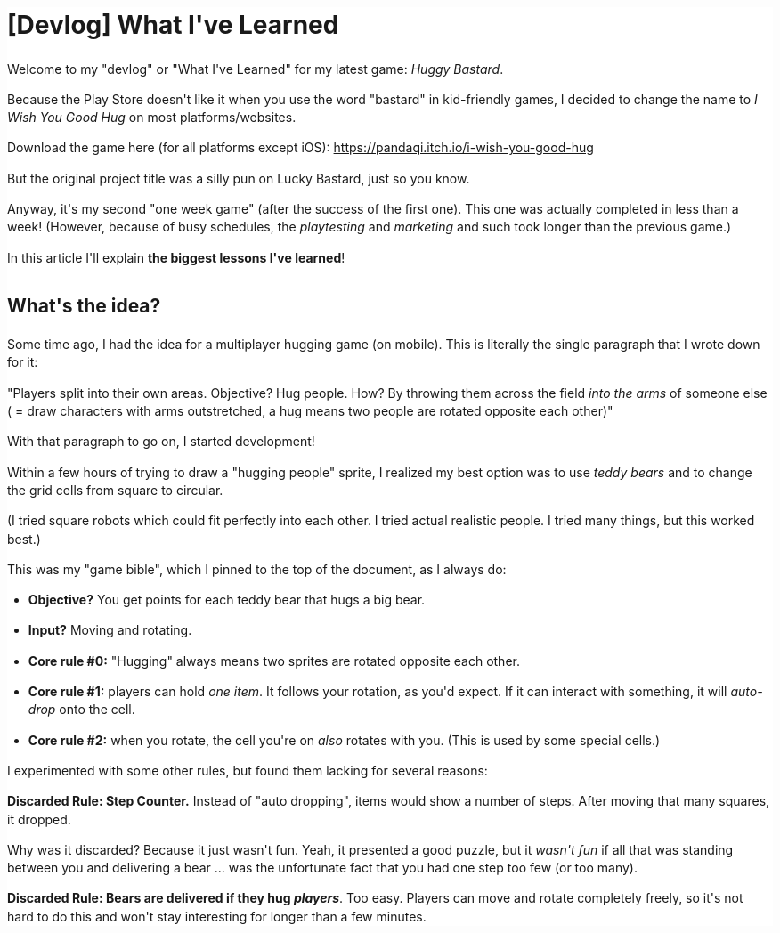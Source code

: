 # \[Devlog\] What I've Learned

Welcome to my "devlog" or "What I've Learned" for my latest game: *Huggy Bastard*.

Because the Play Store doesn't like it when you use the word "bastard" in kid-friendly games, I decided to change the name to *I Wish You Good Hug* on most platforms/websites.

Download the game here (for all platforms except iOS): https://pandaqi.itch.io/i-wish-you-good-hug

But the original project title was a silly pun on Lucky Bastard, just so you know.

Anyway, it's my second "one week game" (after the success of the first one). This one was actually completed in less than a week! (However, because of busy schedules, the *playtesting* and *marketing* and such took longer than the previous game.)

In this article I'll explain **the biggest lessons I've learned**!

## What's the idea?

Some time ago, I had the idea for a multiplayer hugging game (on mobile). This is literally the single paragraph that I wrote down for it:

"Players split into their own areas. Objective? Hug people. How? By throwing them across the field *into the arms* of someone else ( = draw characters with arms outstretched, a hug means two people are rotated opposite each other)"

With that paragraph to go on, I started development!

Within a few hours of trying to draw a "hugging people" sprite, I realized my best option was to use *teddy bears* and to change the grid cells from square to circular.

(I tried square robots which could fit perfectly into each other. I tried actual realistic people. I tried many things, but this worked best.)

This was my "game bible", which I pinned to the top of the document, as I always do:

-   **Objective?** You get points for each teddy bear that hugs a big bear.

-   **Input?** Moving and rotating.

-   **Core rule #0:** "Hugging" always means two sprites are rotated opposite each other.

-   **Core rule #1:** players can hold *one item*. It follows your rotation, as you'd expect. If it can interact with something, it will *auto-drop* onto the cell.

-   **Core rule #2:** when you rotate, the cell you're on *also* rotates with you. (This is used by some special cells.)

I experimented with some other rules, but found them lacking for several reasons:

**Discarded Rule: Step Counter.** Instead of "auto dropping", items would show a number of steps. After moving that many squares, it dropped.

Why was it discarded? Because it just wasn't fun. Yeah, it presented a good puzzle, but it *wasn't fun* if all that was standing between you and delivering a bear ... was the unfortunate fact that you had one step too few (or too many).

**Discarded Rule: Bears are delivered if they hug *players***. Too easy. Players can move and rotate completely freely, so it's not hard to do this and won't stay interesting for longer than a few minutes.
